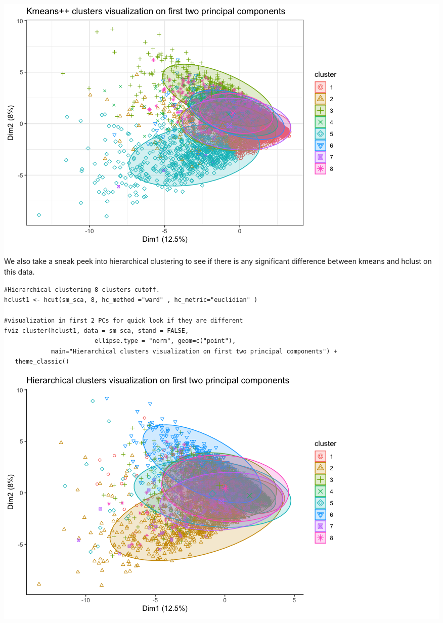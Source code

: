![](q4_files/figure-markdown_strict/unnamed-chunk-4-1.png)

We also take a sneak peek into hierarchical clustering to see if there
is any significant difference between kmeans and hclust on this data.

    #Hierarchical clustering 8 clusters cutoff. 
    hclust1 <- hcut(sm_sca, 8, hc_method ="ward" , hc_metric="euclidian" )

    #visualization in first 2 PCs for quick look if they are different
    fviz_cluster(hclust1, data = sm_sca, stand = FALSE, 
                             ellipse.type = "norm", geom=c("point"), 
                 main="Hierarchical clusters visualization on first two principal components") +
       theme_classic()

![](q4_files/figure-markdown_strict/unnamed-chunk-5-1.png)
